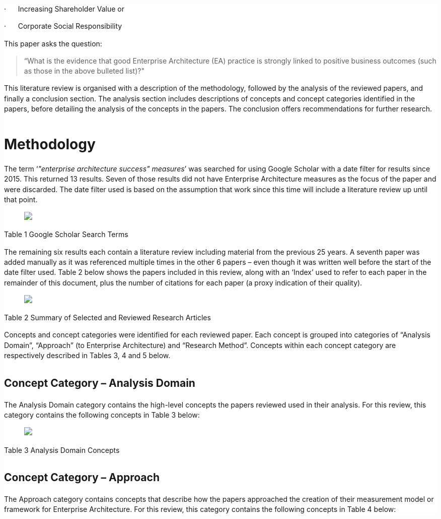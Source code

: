 · &nbsp; &nbsp; &nbsp;Increasing Shareholder Value or

· &nbsp; &nbsp; &nbsp;Corporate Social Responsibility

This paper asks the question:

> “What is the evidence that good Enterprise Architecture (EA) practice is strongly linked to positive business outcomes (such as those in the above bulleted list)?"

This literature review is organised with a description of the methodology, followed by the analysis of the reviewed papers, and finally a conclusion section. The analysis section includes descriptions of concepts and concept categories identified in the papers, before detailing the analysis of the concepts in the papers. The conclusion offers recommendations for further research.

# Methodology

The term ‘_"enterprise architecture success" measures_’ was searched for using Google Scholar with a date filter for results since 2015. This returned 13 results. Seven of those results did not have Enterprise Architecture measures as the focus of the paper and were discarded. The date filter used is based on the assumption that work since this time will include a literature review up until that point.

<figure class="kg-card kg-image-card"><img src="/content/images/2019/06/Screen-Shot-2019-06-09-at-9.31.04-pm.png" class="kg-image"></figure>

Table 1 Google Scholar Search Terms

The remaining six results each contain a literature review including material from the previous 25 years. A seventh paper was added manually as it was referenced multiple times in the other 6 papers – even though it was written well before the start of the date filter used. Table 2 below shows the papers included in this review, along with an ‘Index’ used to refer to each paper in the remainder of this document, plus the number of citations for each paper (a proxy indication of their quality).

<figure class="kg-card kg-image-card"><img src="/content/images/2019/06/Screen-Shot-2019-06-09-at-9.52.49-pm.png" class="kg-image"></figure>

Table 2 Summary of Selected and Reviewed Research Articles

Concepts and concept categories were identified for each reviewed paper. Each concept is grouped into categories of “Analysis Domain”, “Approach” (to Enterprise Architecture) and “Research Method”. Concepts within each concept category are respectively described in Tables 3, 4 and 5 below.

## **Concept Category – Analysis Domain**

The Analysis Domain category contains the high-level concepts the papers reviewed used in their analysis. For this review, this category contains the following concepts in Table 3 below:

<figure class="kg-card kg-image-card"><img src="/content/images/2019/06/Screen-Shot-2019-06-09-at-9.28.16-pm.png" class="kg-image"></figure>

Table 3 Analysis Domain Concepts

## **Concept Category – Approach**

The Approach category contains concepts that describe how the papers approached the creation of their measurement model or framework for Enterprise Architecture. For this review, this category contains the following concepts in Table 4 below:
